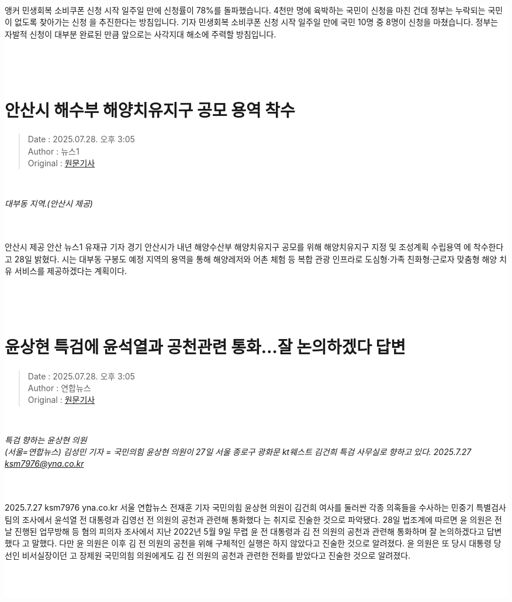 앵커 민생회복 소비쿠폰 신청 시작 일주일 만에 신청률이 78%를 돌파했습니다.
4천만 명에 육박하는 국민이 신청을 마친 건데 정부는 누락되는 국민이 없도록 찾아가는 신청 을 추진한다는 방침입니다.
기자 민생회복 소비쿠폰 신청 시작 일주일 만에 국민 10명 중 8명이 신청을 마쳤습니다.
정부는 자발적 신청이 대부분 완료된 만큼 앞으로는 사각지대 해소에 주력할 방침입니다.  
<br/><br/><br/>  

  
# 안산시 해수부 해양치유지구 공모 용역 착수  
  
> Date : 2025.07.28. 오후 3:05  
> Author : 뉴스1  
> Original : [원문기사](https://n.news.naver.com/mnews/article/421/0008397039?sid=102)  
<br/>  
  
<img alt="대부동 지역.(안산시 제공)" class="_LAZY_LOADING _LAZY_LOADING_INIT_HIDE" src="https://imgnews.pstatic.net/image/421/2025/07/28/0008397039_001_20250728150512438.jpg?type=w860" id="img1" style="display: none;"></img><em class="img_desc">대부동 지역.(안산시 제공)</em>  
<br/><br/>  
  
안산시 제공 안산 뉴스1 유재규 기자 경기 안산시가 내년 해양수산부 해양치유지구 공모를 위해 해양치유지구 지정 및 조성계획 수립용역 에 착수한다고 28일 밝혔다.
시는 대부동 구봉도 예정 지역의 용역을 통해 해양레저와 어촌 체험 등 복합 관광 인프라로 도심형·가족 친화형·근로자 맞춤형 해양 치유 서비스를 제공하겠다는 계획이다.  
<br/><br/><br/>  

  
# 윤상현 특검에 윤석열과 공천관련 통화…잘 논의하겠다 답변  
  
> Date : 2025.07.28. 오후 3:05  
> Author : 연합뉴스  
> Original : [원문기사](https://n.news.naver.com/mnews/article/001/0015534206?sid=102)  
<br/>  
  
<img alt="특검 향하는 윤상현 의원(서울=연합뉴스) 김성민 기자 = 국민의힘 윤상현 의원이 27일 서울 종로구 광화문 kt웨스트 김건희 특검 사무실로 향하고 있다. 2025.7.27 ksm7976@yna.co.kr" class="_LAZY_LOADING _LAZY_LOADING_INIT_HIDE" src="https://imgnews.pstatic.net/image/001/2025/07/28/PYH2025072702130001300_P4_20250728150520975.jpg?type=w860" id="img1" style="display: none;"></img><em class="img_desc">특검 향하는 윤상현 의원<br/>(서울=연합뉴스) 김성민 기자 = 국민의힘 윤상현 의원이 27일 서울 종로구 광화문 kt웨스트 김건희 특검 사무실로 향하고 있다. 2025.7.27 ksm7976@yna.co.kr</em>  
<br/><br/>  
  
2025.7.27 ksm7976 yna.co.kr 서울 연합뉴스 전재훈 기자 국민의힘 윤상현 의원이 김건희 여사를 둘러싼 각종 의혹들을 수사하는 민중기 특별검사팀의 조사에서 윤석열 전 대통령과 김영선 전 의원의 공천과 관련해 통화했다 는 취지로 진술한 것으로 파악됐다.
28일 법조계에 따르면 윤 의원은 전날 진행된 업무방해 등 혐의 피의자 조사에서 지난 2022년 5월 9일 무렵 윤 전 대통령과 김 전 의원의 공천과 관련해 통화하며 잘 논의하겠다고 답변했다 고 말했다.
다만 윤 의원은 이후 김 전 의원의 공천을 위해 구체적인 실행은 하지 않았다고 진술한 것으로 알려졌다.
윤 의원은 또 당시 대통령 당선인 비서실장이던 고 장제원 국민의힘 의원에게도 김 전 의원의 공천과 관련한 전화를 받았다고 진술한 것으로 알려졌다.  
<br/><br/><br/>  

